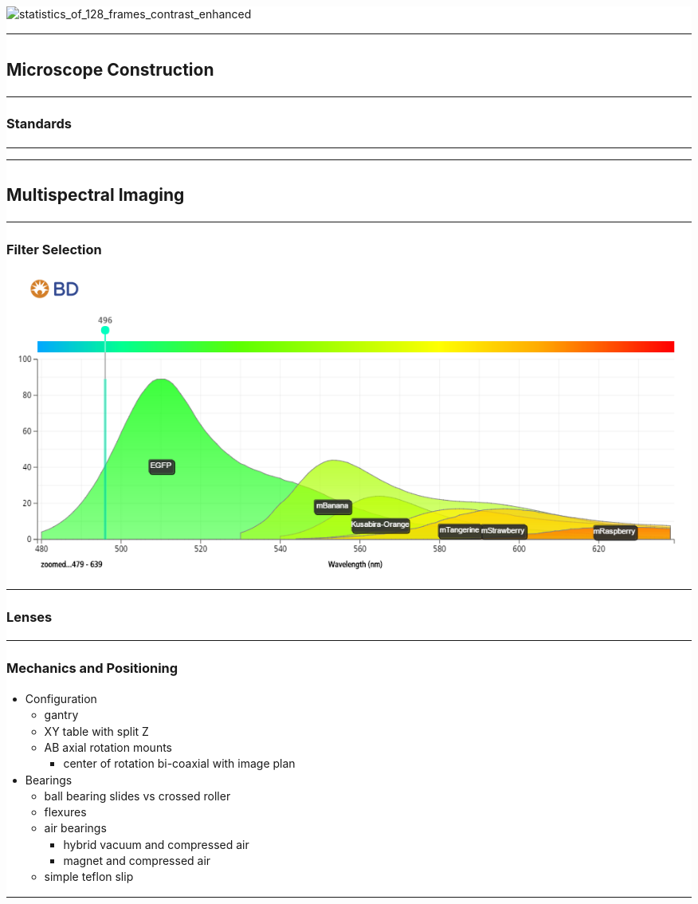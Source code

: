 
![statistics_of_128_frames_contrast_enhanced](img/sw-video-statistics/statistics_of_128_frames_contrast_enhanced.jpg)

---

## Microscope Construction

---

### Standards

---

---

## Multispectral Imaging

---

### Filter Selection

![bd-spectra](img/spectra.png)

---

### Lenses

---

### Mechanics and Positioning

- Configuration
  - gantry
  - XY table with split Z
  - AB axial rotation mounts
    - center of rotation bi-coaxial with image plan
- Bearings
  - ball bearing slides vs crossed roller
  - flexures
  - air bearings
    - hybrid vacuum and compressed air
    - magnet and compressed air
  - simple teflon slip

---